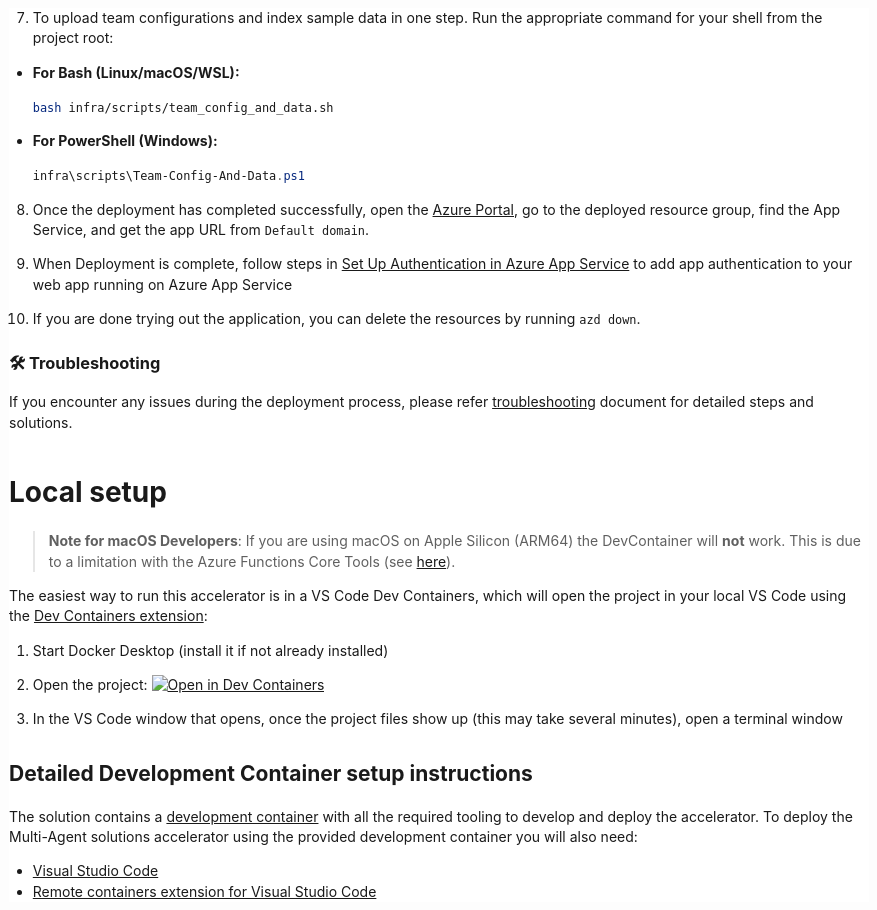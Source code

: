 7. To upload team configurations and index sample data in one step. Run the appropriate command for your shell from the project root:

- **For Bash (Linux/macOS/WSL):**

  ```bash
  bash infra/scripts/team_config_and_data.sh
  ```

- **For PowerShell (Windows):**
  ```powershell
  infra\scripts\Team-Config-And-Data.ps1
  ```

8. Once the deployment has completed successfully, open the [Azure Portal](https://portal.azure.com/), go to the deployed resource group, find the App Service, and get the app URL from `Default domain`.

9. When Deployment is complete, follow steps in [Set Up Authentication in Azure App Service](../docs/azure_app_service_auth_setup.md) to add app authentication to your web app running on Azure App Service

10. If you are done trying out the application, you can delete the resources by running `azd down`.

### 🛠️ Troubleshooting

If you encounter any issues during the deployment process, please refer [troubleshooting](../docs/TroubleShootingSteps.md) document for detailed steps and solutions.

# Local setup

> **Note for macOS Developers**: If you are using macOS on Apple Silicon (ARM64) the DevContainer will **not** work. This is due to a limitation with the Azure Functions Core Tools (see [here](https://github.com/Azure/azure-functions-core-tools/issues/3112)).

The easiest way to run this accelerator is in a VS Code Dev Containers, which will open the project in your local VS Code using the [Dev Containers extension](https://marketplace.visualstudio.com/items?itemName=ms-vscode-remote.remote-containers):

1. Start Docker Desktop (install it if not already installed)
1. Open the project:
   [![Open in Dev Containers](https://img.shields.io/static/v1?style=for-the-badge&label=Dev%20Containers&message=Open&color=blue&logo=visualstudiocode)](https://vscode.dev/redirect?url=vscode://ms-vscode-remote.remote-containers/cloneInVolume?url=https://github.com/microsoft/Multi-Agent-Custom-Automation-Engine-Solution-Accelerator)

1. In the VS Code window that opens, once the project files show up (this may take several minutes), open a terminal window

## Detailed Development Container setup instructions

The solution contains a [development container](https://code.visualstudio.com/docs/remote/containers) with all the required tooling to develop and deploy the accelerator. To deploy the Multi-Agent solutions accelerator using the provided development container you will also need:

- [Visual Studio Code](https://code.visualstudio.com)
- [Remote containers extension for Visual Studio Code](https://marketplace.visualstudio.com/items?itemName=ms-vscode-remote.remote-containers)
